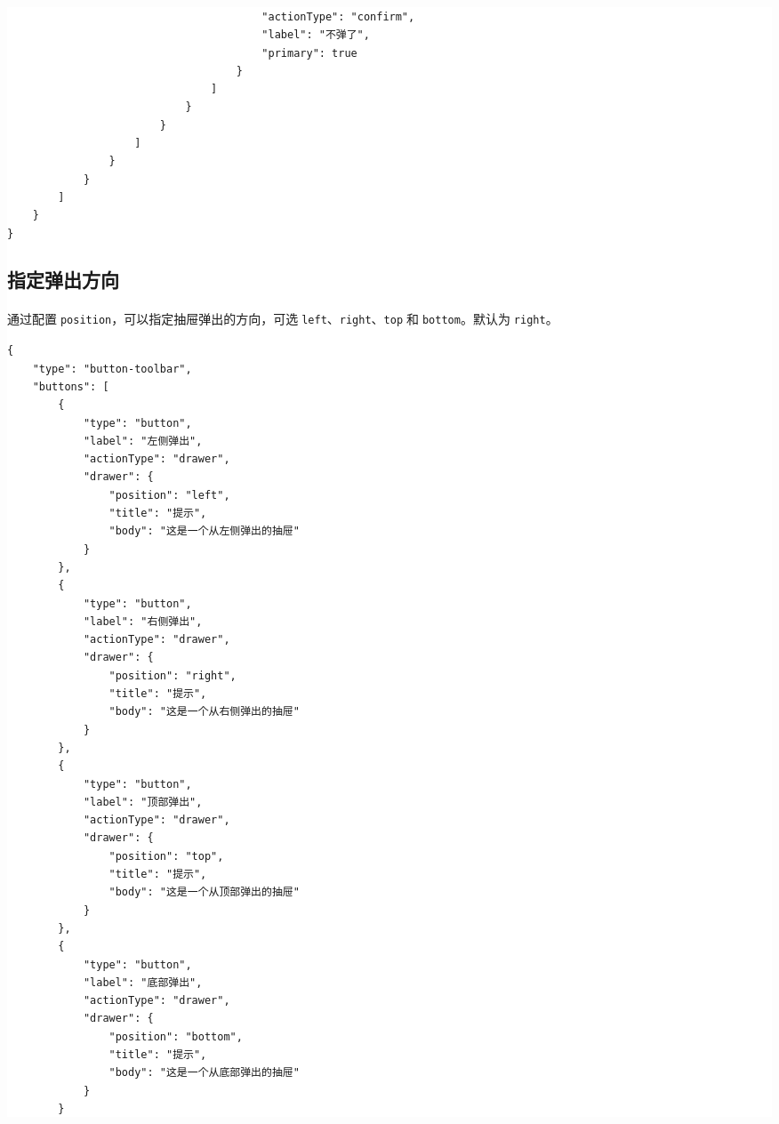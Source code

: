 ```schema: scope="body"
                                        "actionType": "confirm",
                                        "label": "不弹了",
                                        "primary": true
                                    }
                                ]
                            }
                        }
                    ]
                }
            }
        ]
    }
}
```

## 指定弹出方向

通过配置 `position`，可以指定抽屉弹出的方向，可选 `left`、`right`、`top` 和 `bottom`。默认为 `right`。

```schema: scope="body"
{
    "type": "button-toolbar",
    "buttons": [
        {
            "type": "button",
            "label": "左侧弹出",
            "actionType": "drawer",
            "drawer": {
                "position": "left",
                "title": "提示",
                "body": "这是一个从左侧弹出的抽屉"
            }
        },
        {
            "type": "button",
            "label": "右侧弹出",
            "actionType": "drawer",
            "drawer": {
                "position": "right",
                "title": "提示",
                "body": "这是一个从右侧弹出的抽屉"
            }
        },
        {
            "type": "button",
            "label": "顶部弹出",
            "actionType": "drawer",
            "drawer": {
                "position": "top",
                "title": "提示",
                "body": "这是一个从顶部弹出的抽屉"
            }
        },
        {
            "type": "button",
            "label": "底部弹出",
            "actionType": "drawer",
            "drawer": {
                "position": "bottom",
                "title": "提示",
                "body": "这是一个从底部弹出的抽屉"
            }
        }
```